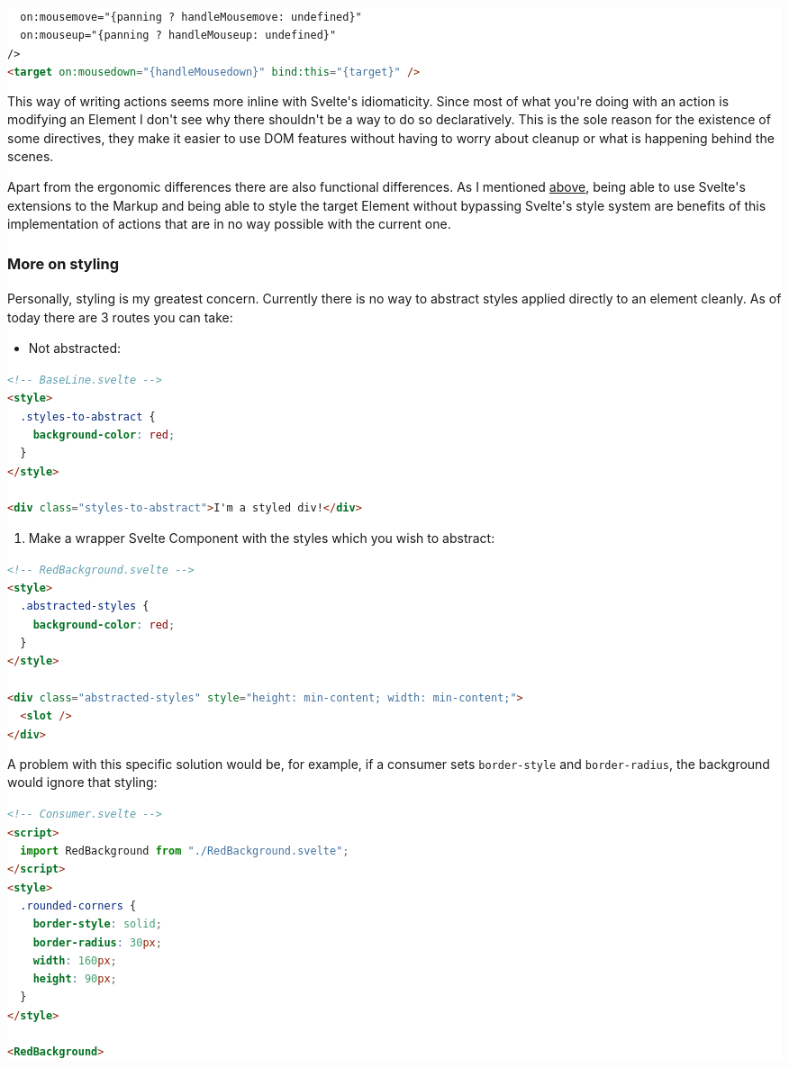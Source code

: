 ```html
  on:mousemove="{panning ? handleMousemove: undefined}"
  on:mouseup="{panning ? handleMouseup: undefined}"
/>
<target on:mousedown="{handleMousedown}" bind:this="{target}" />
```

This way of writing actions seems more inline with Svelte's idiomaticity.
Since most of what you're doing with an action is modifying an Element I don't see why there shouldn't be a way to do so declaratively. This is the sole reason for the existence of some directives, they make it easier to use DOM features without having to worry about cleanup or what is happening behind the scenes.

Apart from the ergonomic differences there are also functional differences. As I mentioned [above](#Motivation), being able to use Svelte's extensions to the Markup and being able to style the target Element without bypassing Svelte's style system are benefits of this implementation of actions that are in no way possible with the current one.

### More on styling

Personally, styling is my greatest concern. Currently there is no way to abstract styles applied directly to an element cleanly. As of today there are 3 routes you can take:

- Not abstracted:

```html
<!-- BaseLine.svelte -->
<style>
  .styles-to-abstract {
    background-color: red;
  }
</style>

<div class="styles-to-abstract">I'm a styled div!</div>
```

1.  Make a wrapper Svelte Component with the styles which you wish to abstract:

```html
<!-- RedBackground.svelte -->
<style>
  .abstracted-styles {
    background-color: red;
  }
</style>

<div class="abstracted-styles" style="height: min-content; width: min-content;">
  <slot />
</div>
```

A problem with this specific solution would be, for example, if a consumer sets `border-style` and `border-radius`, the background would ignore that styling:

```html
<!-- Consumer.svelte -->
<script>
  import RedBackground from "./RedBackground.svelte";
</script>
<style>
  .rounded-corners {
    border-style: solid;
    border-radius: 30px;
    width: 160px;
    height: 90px;
  }
</style>

<RedBackground>
```
